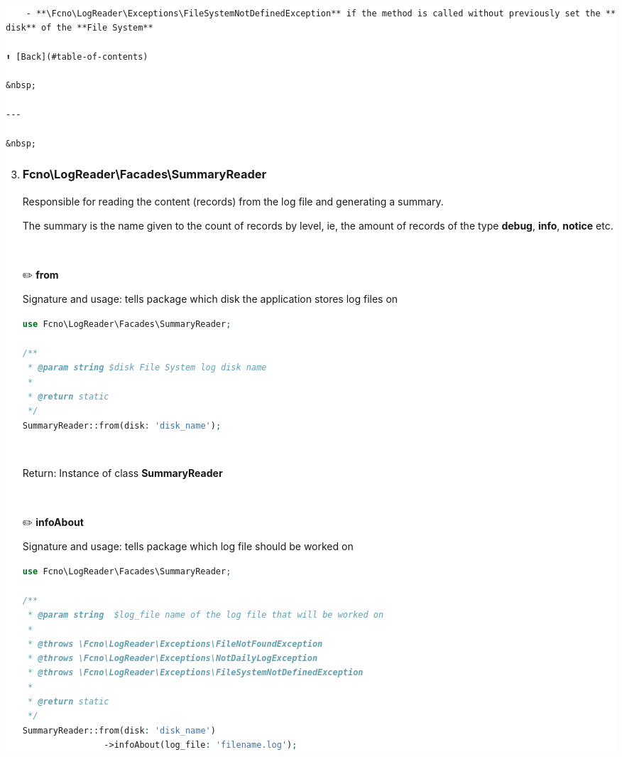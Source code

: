         - **\Fcno\LogReader\Exceptions\FileSystemNotDefinedException** if the method is called without previously set the **disk** of the **File System**

    ⬆️ [Back](#table-of-contents)

    &nbsp;

    ---

    &nbsp;

3. ### **Fcno\LogReader\Facades\SummaryReader**

    Responsible for reading the content (records) from the log file and generating a summary.

    The summary is the name given to the count of records by level, ie, the amount of records of the type **debug**, **info**, **notice** etc.

    &nbsp;

    ✏️ **from**

    Signature and usage: tells package which disk the application stores log files on

    ```php
    use Fcno\LogReader\Facades\SummaryReader;

    /**
     * @param string $disk File System log disk name
     * 
     * @return static
     */
    SummaryReader::from(disk: 'disk_name');
    ```

    &nbsp;

    Return: Instance of class **SummaryReader**

    &nbsp;

    ✏️ **infoAbout**

    Signature and usage: tells package which log file should be worked on

    ```php
    use Fcno\LogReader\Facades\SummaryReader;

    /**
     * @param string  $log_file name of the log file that will be worked on
     * 
     * @throws \Fcno\LogReader\Exceptions\FileNotFoundException
     * @throws \Fcno\LogReader\Exceptions\NotDailyLogException
     * @throws \Fcno\LogReader\Exceptions\FileSystemNotDefinedException
     * 
     * @return static
     */
    SummaryReader::from(disk: 'disk_name')
                    ->infoAbout(log_file: 'filename.log');
    ```
